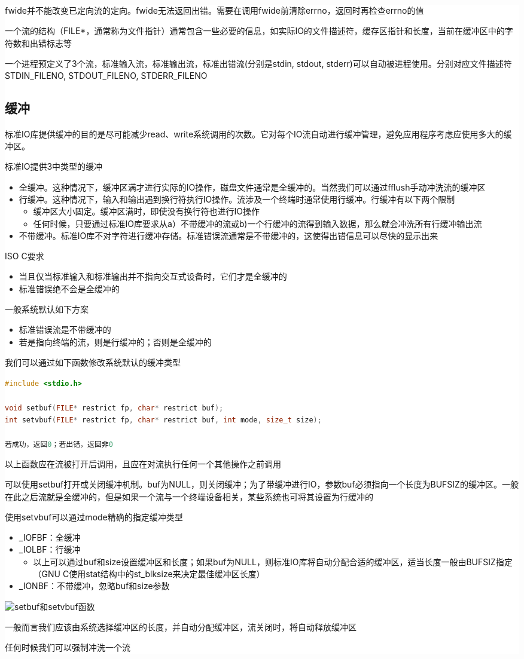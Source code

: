 fwide并不能改变已定向流的定向。fwide无法返回出错。需要在调用fwide前清除errno，返回时再检查errno的值

一个流的结构（FILE*，通常称为文件指针）通常包含一些必要的信息，如实际IO的文件描述符，缓存区指针和长度，当前在缓冲区中的字符数和出错标志等

一个进程预定义了3个流，标准输入流，标准输出流，标准出错流(分别是stdin, stdout, stderr)可以自动被进程使用。分别对应文件描述符STDIN_FILENO, STDOUT_FILENO, STDERR_FILENO

## 缓冲

标准IO库提供缓冲的目的是尽可能减少read、write系统调用的次数。它对每个IO流自动进行缓冲管理，避免应用程序考虑应使用多大的缓冲区。

标准IO提供3中类型的缓冲

- 全缓冲。这种情况下，缓冲区满才进行实际的IO操作，磁盘文件通常是全缓冲的。当然我们可以通过fflush手动冲洗流的缓冲区
- 行缓冲。这种情况下，输入和输出遇到换行符执行IO操作。流涉及一个终端时通常使用行缓冲。行缓冲有以下两个限制
  - 缓冲区大小固定。缓冲区满时，即使没有换行符也进行IO操作
  - 任何时候，只要通过标准IO库要求从a）不带缓冲的流或b)一个行缓冲的流得到输入数据，那么就会冲洗所有行缓冲输出流
- 不带缓冲。标准IO库不对字符进行缓冲存储。标准错误流通常是不带缓冲的，这使得出错信息可以尽快的显示出来

ISO C要求

- 当且仅当标准输入和标准输出并不指向交互式设备时，它们才是全缓冲的
- 标准错误绝不会是全缓冲的

一般系统默认如下方案

- 标准错误流是不带缓冲的
- 若是指向终端的流，则是行缓冲的；否则是全缓冲的

我们可以通过如下函数修改系统默认的缓冲类型

```cpp
#include <stdio.h>

void setbuf(FILE* restrict fp, char* restrict buf);
int setvbuf(FILE* restrict fp, char* restrict buf, int mode, size_t size);

若成功，返回0；若出错，返回非0
```

以上函数应在流被打开后调用，且应在对流执行任何一个其他操作之前调用

可以使用setbuf打开或关闭缓冲机制。buf为NULL，则关闭缓冲；为了带缓冲进行IO，参数buf必须指向一个长度为BUFSIZ的缓冲区。一般在此之后流就是全缓冲的，但是如果一个流与一个终端设备相关，某些系统也可将其设置为行缓冲的

使用setvbuf可以通过mode精确的指定缓冲类型

- _IOFBF：全缓冲
- _IOLBF：行缓冲
  - 以上可以通过buf和size设置缓冲区和长度；如果buf为NULL，则标准IO库将自动分配合适的缓冲区，适当长度一般由BUFSIZ指定（GNU C使用stat结构中的st_blksize来决定最佳缓冲区长度）
- _IONBF：不带缓冲，忽略buf和size参数

![setbuf和setvbuf函数](https://gwq5210.com/images/setbuf和setvbuf函数.png)

一般而言我们应该由系统选择缓冲区的长度，并自动分配缓冲区，流关闭时，将自动释放缓冲区

任何时候我们可以强制冲洗一个流
